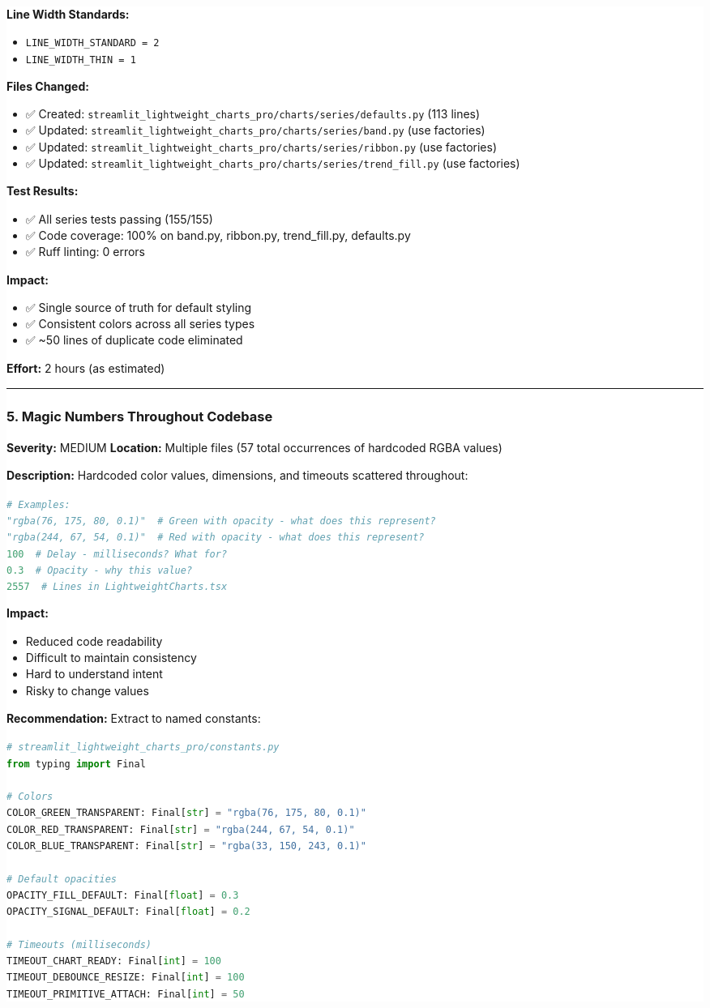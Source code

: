 **Line Width Standards:**
- `LINE_WIDTH_STANDARD = 2`
- `LINE_WIDTH_THIN = 1`

**Files Changed:**
- ✅ Created: `streamlit_lightweight_charts_pro/charts/series/defaults.py` (113 lines)
- ✅ Updated: `streamlit_lightweight_charts_pro/charts/series/band.py` (use factories)
- ✅ Updated: `streamlit_lightweight_charts_pro/charts/series/ribbon.py` (use factories)
- ✅ Updated: `streamlit_lightweight_charts_pro/charts/series/trend_fill.py` (use factories)

**Test Results:**
- ✅ All series tests passing (155/155)
- ✅ Code coverage: 100% on band.py, ribbon.py, trend_fill.py, defaults.py
- ✅ Ruff linting: 0 errors

**Impact:**
- ✅ Single source of truth for default styling
- ✅ Consistent colors across all series types
- ✅ ~50 lines of duplicate code eliminated

**Effort:** 2 hours (as estimated)

---

### 5. Magic Numbers Throughout Codebase
**Severity:** MEDIUM
**Location:** Multiple files (57 total occurrences of hardcoded RGBA values)

**Description:**
Hardcoded color values, dimensions, and timeouts scattered throughout:

```python
# Examples:
"rgba(76, 175, 80, 0.1)"  # Green with opacity - what does this represent?
"rgba(244, 67, 54, 0.1)"  # Red with opacity - what does this represent?
100  # Delay - milliseconds? What for?
0.3  # Opacity - why this value?
2557  # Lines in LightweightCharts.tsx
```

**Impact:**
- Reduced code readability
- Difficult to maintain consistency
- Hard to understand intent
- Risky to change values

**Recommendation:**
Extract to named constants:
```python
# streamlit_lightweight_charts_pro/constants.py
from typing import Final

# Colors
COLOR_GREEN_TRANSPARENT: Final[str] = "rgba(76, 175, 80, 0.1)"
COLOR_RED_TRANSPARENT: Final[str] = "rgba(244, 67, 54, 0.1)"
COLOR_BLUE_TRANSPARENT: Final[str] = "rgba(33, 150, 243, 0.1)"

# Default opacities
OPACITY_FILL_DEFAULT: Final[float] = 0.3
OPACITY_SIGNAL_DEFAULT: Final[float] = 0.2

# Timeouts (milliseconds)
TIMEOUT_CHART_READY: Final[int] = 100
TIMEOUT_DEBOUNCE_RESIZE: Final[int] = 100
TIMEOUT_PRIMITIVE_ATTACH: Final[int] = 50
```
